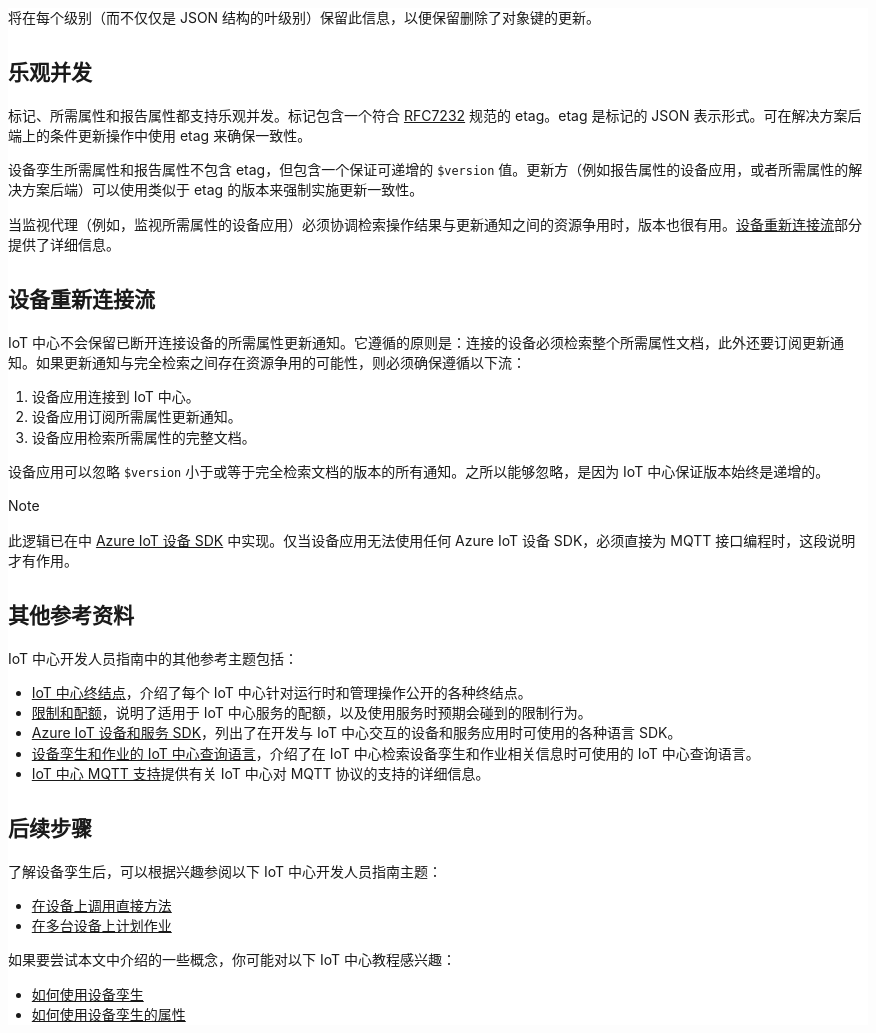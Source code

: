 将在每个级别（而不仅仅是 JSON 结构的叶级别）保留此信息，以便保留删除了对象键的更新。

## <a name="optimistic-concurrency"></a> 乐观并发
标记、所需属性和报告属性都支持乐观并发。标记包含一个符合 [RFC7232] 规范的 etag。etag 是标记的 JSON 表示形式。可在解决方案后端上的条件更新操作中使用 etag 来确保一致性。

设备孪生所需属性和报告属性不包含 etag，但包含一个保证可递增的 `$version` 值。更新方（例如报告属性的设备应用，或者所需属性的解决方案后端）可以使用类似于 etag 的版本来强制实施更新一致性。

当监视代理（例如，监视所需属性的设备应用）必须协调检索操作结果与更新通知之间的资源争用时，版本也很有用。[设备重新连接流][lnk-reconnection]部分提供了详细信息。

## <a name="device-reconnection-flow"></a> 设备重新连接流
IoT 中心不会保留已断开连接设备的所需属性更新通知。它遵循的原则是：连接的设备必须检索整个所需属性文档，此外还要订阅更新通知。如果更新通知与完全检索之间存在资源争用的可能性，则必须确保遵循以下流：

1. 设备应用连接到 IoT 中心。
2. 设备应用订阅所需属性更新通知。
3. 设备应用检索所需属性的完整文档。

设备应用可以忽略 `$version` 小于或等于完全检索文档的版本的所有通知。之所以能够忽略，是因为 IoT 中心保证版本始终是递增的。

> [!NOTE]
此逻辑已在中 [Azure IoT 设备 SDK][lnk-sdks] 中实现。仅当设备应用无法使用任何 Azure IoT 设备 SDK，必须直接为 MQTT 接口编程时，这段说明才有作用。
> 
> 

## 其他参考资料
IoT 中心开发人员指南中的其他参考主题包括：

* [IoT 中心终结点][lnk-endpoints]，介绍了每个 IoT 中心针对运行时和管理操作公开的各种终结点。
* [限制和配额][lnk-quotas]，说明了适用于 IoT 中心服务的配额，以及使用服务时预期会碰到的限制行为。
* [Azure IoT 设备和服务 SDK][lnk-sdks]，列出了在开发与 IoT 中心交互的设备和服务应用时可使用的各种语言 SDK。
* [设备孪生和作业的 IoT 中心查询语言][lnk-query]，介绍了在 IoT 中心检索设备孪生和作业相关信息时可使用的 IoT 中心查询语言。
* [IoT 中心 MQTT 支持][lnk-devguide-mqtt]提供有关 IoT 中心对 MQTT 协议的支持的详细信息。

## 后续步骤
了解设备孪生后，可以根据兴趣参阅以下 IoT 中心开发人员指南主题：

* [在设备上调用直接方法][lnk-methods]
* [在多台设备上计划作业][lnk-jobs]

如果要尝试本文中介绍的一些概念，你可能对以下 IoT 中心教程感兴趣：

* [如何使用设备孪生][lnk-twin-tutorial]
* [如何使用设备孪生的属性][lnk-twin-properties]



[lnk-endpoints]: ./iot-hub-devguide-endpoints.md
[lnk-quotas]: ./iot-hub-devguide-quotas-throttling.md
[lnk-sdks]: ./iot-hub-devguide-sdks.md
[lnk-query]: ./iot-hub-devguide-query-language.md
[lnk-jobs]: ./iot-hub-devguide-jobs.md
[lnk-identity]: ./iot-hub-devguide-identity-registry.md
[lnk-d2c]: ./iot-hub-devguide-messaging.md#device-to-cloud-messages
[lnk-methods]: ./iot-hub-devguide-direct-methods.md
[lnk-security]: ./iot-hub-devguide-security.md
[lnk-c2d-guidance]: ./iot-hub-devguide-c2d-guidance.md
[lnk-d2c-guidance]: ./iot-hub-devguide-d2c-guidance.md

[ISO8601]: https://en.wikipedia.org/wiki/ISO_8601
[RFC7232]: https://tools.ietf.org/html/rfc7232
[lnk-devguide-mqtt]: ./iot-hub-mqtt-support.md

[lnk-devguide-directmethods]: ./iot-hub-devguide-direct-methods.md
[lnk-devguide-jobs]: ./iot-hub-devguide-jobs.md
[lnk-twin-tutorial]: ./iot-hub-node-node-twin-getstarted.md
[lnk-twin-properties]: ./iot-hub-node-node-twin-how-to-configure.md
[lnk-twin-metadata]: ./iot-hub-devguide-device-twins.md#device-twin-metadata
[lnk-concurrency]: ./iot-hub-devguide-device-twins.md#optimistic-concurrency
[lnk-reconnection]: ./iot-hub-devguide-device-twins.md#device-reconnection-flow

[img-twin]: ./media/iot-hub-devguide-device-twins/twin.png


